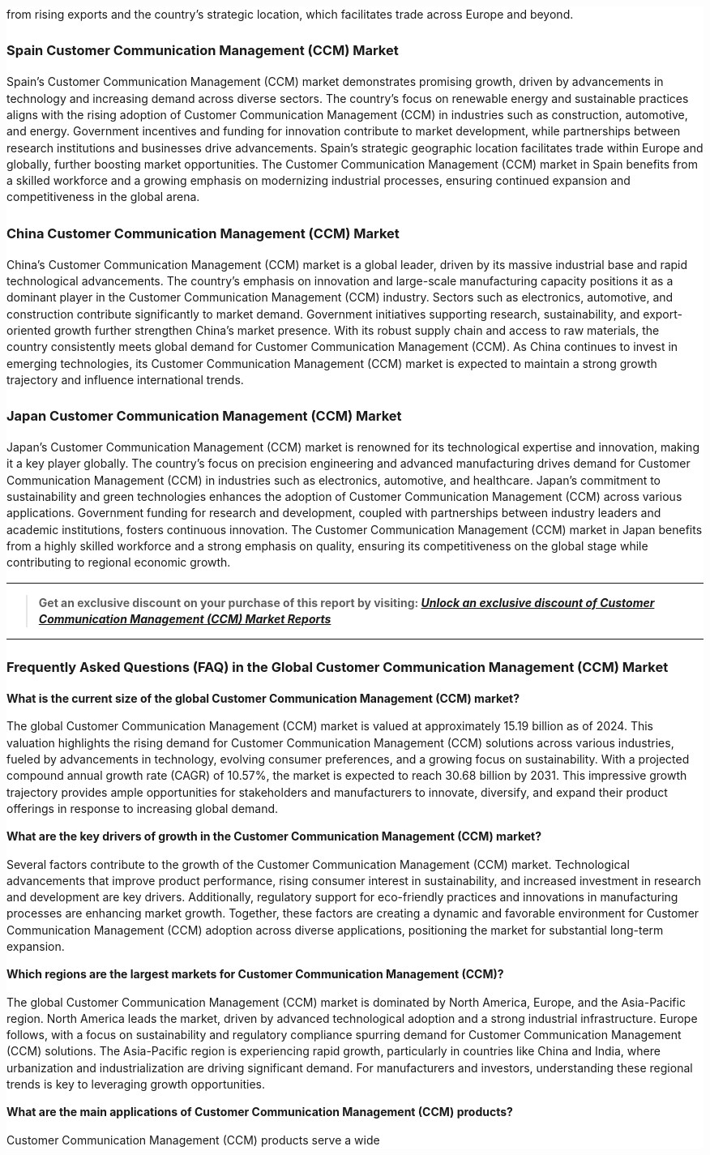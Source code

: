 from rising exports and the country&rsquo;s strategic location, which facilitates trade across Europe and beyond.</p><h3>Spain Customer Communication Management (CCM) Market</h3><p>Spain&rsquo;s Customer Communication Management (CCM) market demonstrates promising growth, driven by advancements in technology and increasing demand across diverse sectors. The country&rsquo;s focus on renewable energy and sustainable practices aligns with the rising adoption of Customer Communication Management (CCM) in industries such as construction, automotive, and energy. Government incentives and funding for innovation contribute to market development, while partnerships between research institutions and businesses drive advancements. Spain&rsquo;s strategic geographic location facilitates trade within Europe and globally, further boosting market opportunities. The Customer Communication Management (CCM) market in Spain benefits from a skilled workforce and a growing emphasis on modernizing industrial processes, ensuring continued expansion and competitiveness in the global arena.</p><h3>China Customer Communication Management (CCM) Market</h3><p>China&rsquo;s Customer Communication Management (CCM) market is a global leader, driven by its massive industrial base and rapid technological advancements. The country&rsquo;s emphasis on innovation and large-scale manufacturing capacity positions it as a dominant player in the Customer Communication Management (CCM) industry. Sectors such as electronics, automotive, and construction contribute significantly to market demand. Government initiatives supporting research, sustainability, and export-oriented growth further strengthen China&rsquo;s market presence. With its robust supply chain and access to raw materials, the country consistently meets global demand for Customer Communication Management (CCM). As China continues to invest in emerging technologies, its Customer Communication Management (CCM) market is expected to maintain a strong growth trajectory and influence international trends.</p><h3>Japan Customer Communication Management (CCM) Market</h3><p>Japan&rsquo;s Customer Communication Management (CCM) market is renowned for its technological expertise and innovation, making it a key player globally. The country&rsquo;s focus on precision engineering and advanced manufacturing drives demand for Customer Communication Management (CCM) in industries such as electronics, automotive, and healthcare. Japan&rsquo;s commitment to sustainability and green technologies enhances the adoption of Customer Communication Management (CCM) across various applications. Government funding for research and development, coupled with partnerships between industry leaders and academic institutions, fosters continuous innovation. The Customer Communication Management (CCM) market in Japan benefits from a highly skilled workforce and a strong emphasis on quality, ensuring its competitiveness on the global stage while contributing to regional economic growth.</p><hr /><blockquote><p><strong>Get an exclusive discount on your purchase of this report by visiting: <em><a href="://marketresearchpulse.com/ask-for-discount/58075?utm_source=Github&amp;utm_medium=025">Unlock an exclusive discount of Customer Communication Management (CCM) Market Reports</a></em>&nbsp;</strong></p></blockquote><hr /><h3>Frequently Asked Questions (FAQ) in the Global Customer Communication Management (CCM) Market</h3><p><strong>What is the current size of the global Customer Communication Management (CCM) market?</strong></p><p>The global Customer Communication Management (CCM) market is valued at approximately 15.19 billion as of 2024. This valuation highlights the rising demand for Customer Communication Management (CCM) solutions across various industries, fueled by advancements in technology, evolving consumer preferences, and a growing focus on sustainability. With a projected compound annual growth rate (CAGR) of 10.57%, the market is expected to reach 30.68 billion by 2031. This impressive growth trajectory provides ample opportunities for stakeholders and manufacturers to innovate, diversify, and expand their product offerings in response to increasing global demand.</p><p><strong>What are the key drivers of growth in the Customer Communication Management (CCM) market?</strong></p><p>Several factors contribute to the growth of the Customer Communication Management (CCM) market. Technological advancements that improve product performance, rising consumer interest in sustainability, and increased investment in research and development are key drivers. Additionally, regulatory support for eco-friendly practices and innovations in manufacturing processes are enhancing market growth. Together, these factors are creating a dynamic and favorable environment for Customer Communication Management (CCM) adoption across diverse applications, positioning the market for substantial long-term expansion.</p><p><strong>Which regions are the largest markets for Customer Communication Management (CCM)?</strong></p><p>The global Customer Communication Management (CCM) market is dominated by North America, Europe, and the Asia-Pacific region. North America leads the market, driven by advanced technological adoption and a strong industrial infrastructure. Europe follows, with a focus on sustainability and regulatory compliance spurring demand for Customer Communication Management (CCM) solutions. The Asia-Pacific region is experiencing rapid growth, particularly in countries like China and India, where urbanization and industrialization are driving significant demand. For manufacturers and investors, understanding these regional trends is key to leveraging growth opportunities.</p><p><strong>What are the main applications of Customer Communication Management (CCM) products?</strong></p><p>Customer Communication Management (CCM) products serve a wide